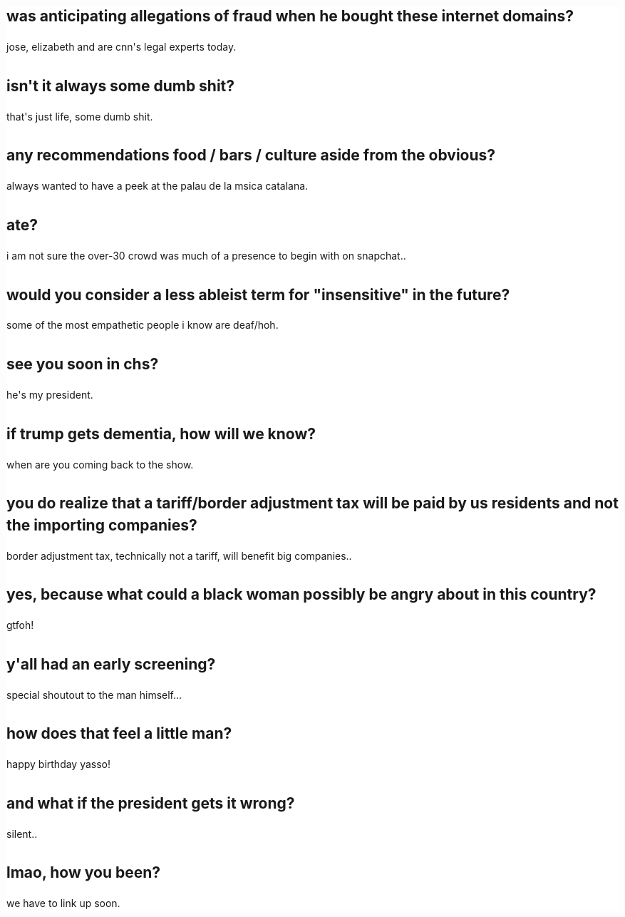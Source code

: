 ## was anticipating allegations of fraud when he bought these internet domains?
jose, elizabeth and are cnn's legal experts today.

## isn't it always some dumb shit?
that's just life, some dumb shit.

## any recommendations food / bars / culture aside from the obvious?
always wanted to have a peek at the palau de la msica catalana.

## ate?
i am not sure the over-30 crowd was much of a presence to begin with on snapchat..

## would you consider a less ableist term for "insensitive" in the future?
some of the most empathetic people i know are deaf/hoh.

## see you soon in chs?
he's my president.

## if trump gets dementia, how will we know?
when are you coming back to the show.

## you do realize that a tariff/border adjustment tax will be paid by us residents and not the importing companies?
border adjustment tax, technically not a tariff, will benefit big companies..

## yes, because what could a black woman possibly be angry about in this country?
gtfoh!

## y'all had an early screening?
special shoutout to the man himself...

## how does that feel a little man?
happy birthday yasso!

## and what if the president gets it wrong?
silent..

## lmao, how you been?
we have to link up soon.
